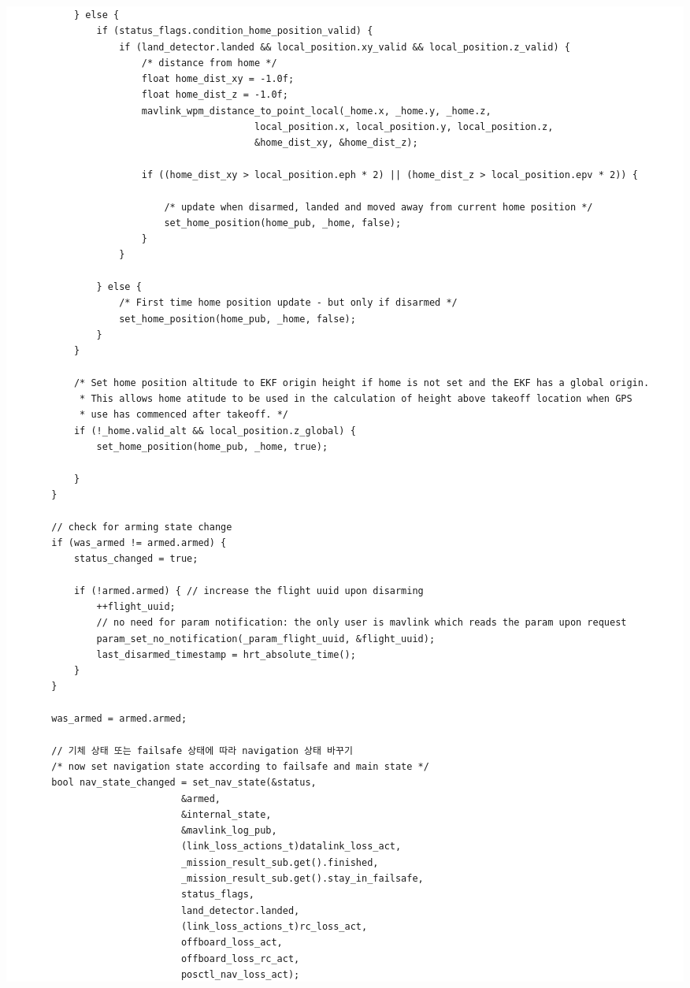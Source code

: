                 } else {
                    if (status_flags.condition_home_position_valid) {
                        if (land_detector.landed && local_position.xy_valid && local_position.z_valid) {
                            /* distance from home */
                            float home_dist_xy = -1.0f;
                            float home_dist_z = -1.0f;
                            mavlink_wpm_distance_to_point_local(_home.x, _home.y, _home.z,
                                                local_position.x, local_position.y, local_position.z,
                                                &home_dist_xy, &home_dist_z);
    
                            if ((home_dist_xy > local_position.eph * 2) || (home_dist_z > local_position.epv * 2)) {
    
                                /* update when disarmed, landed and moved away from current home position */
                                set_home_position(home_pub, _home, false);
                            }
                        }
    
                    } else {
                        /* First time home position update - but only if disarmed */
                        set_home_position(home_pub, _home, false);
                    }
                }
    
                /* Set home position altitude to EKF origin height if home is not set and the EKF has a global origin.
                 * This allows home atitude to be used in the calculation of height above takeoff location when GPS
                 * use has commenced after takeoff. */
                if (!_home.valid_alt && local_position.z_global) {
                    set_home_position(home_pub, _home, true);
    
                }
            }
    
            // check for arming state change
            if (was_armed != armed.armed) {
                status_changed = true;
    
                if (!armed.armed) { // increase the flight uuid upon disarming
                    ++flight_uuid;
                    // no need for param notification: the only user is mavlink which reads the param upon request
                    param_set_no_notification(_param_flight_uuid, &flight_uuid);
                    last_disarmed_timestamp = hrt_absolute_time();
                }
            }
    
            was_armed = armed.armed;
    
            // 기체 상태 또는 failsafe 상태에 따라 navigation 상태 바꾸기
            /* now set navigation state according to failsafe and main state */
            bool nav_state_changed = set_nav_state(&status,
                                   &armed,
                                   &internal_state,
                                   &mavlink_log_pub,
                                   (link_loss_actions_t)datalink_loss_act,
                                   _mission_result_sub.get().finished,
                                   _mission_result_sub.get().stay_in_failsafe,
                                   status_flags,
                                   land_detector.landed,
                                   (link_loss_actions_t)rc_loss_act,
                                   offboard_loss_act,
                                   offboard_loss_rc_act,
                                   posctl_nav_loss_act);
    